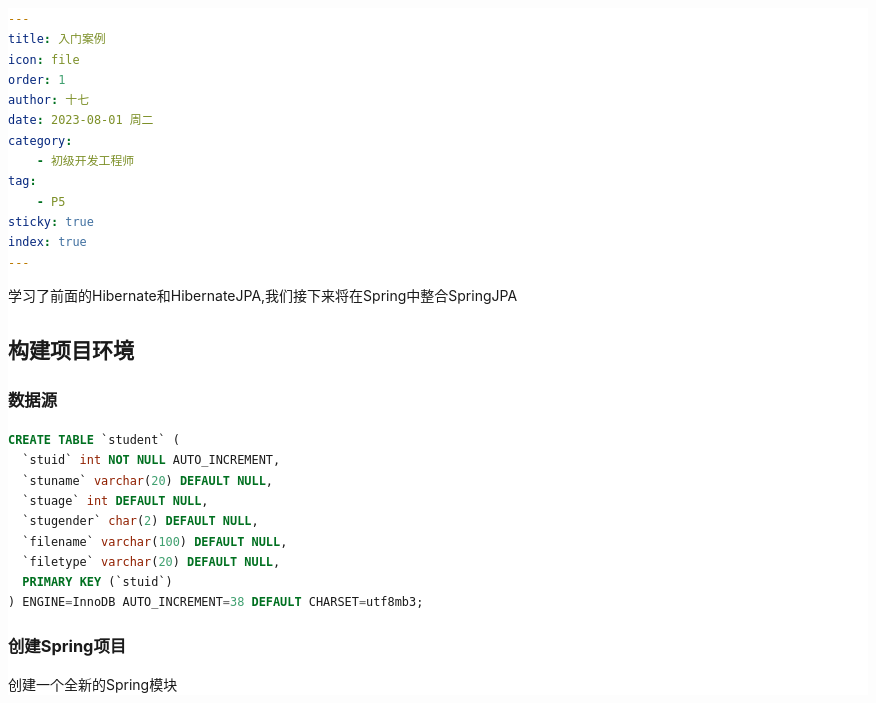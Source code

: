 ```yaml
---
title: 入门案例
icon: file
order: 1
author: 十七
date: 2023-08-01 周二
category:
	- 初级开发工程师
tag:
	- P5
sticky: true
index: true
---
```


学习了前面的Hibernate和HibernateJPA,我们接下来将在Spring中整合SpringJPA

## 构建项目环境

### 数据源

```SQL
CREATE TABLE `student` (
  `stuid` int NOT NULL AUTO_INCREMENT,
  `stuname` varchar(20) DEFAULT NULL,
  `stuage` int DEFAULT NULL,
  `stugender` char(2) DEFAULT NULL,
  `filename` varchar(100) DEFAULT NULL,
  `filetype` varchar(20) DEFAULT NULL,
  PRIMARY KEY (`stuid`)
) ENGINE=InnoDB AUTO_INCREMENT=38 DEFAULT CHARSET=utf8mb3;
```

### 创建Spring项目

创建一个全新的Spring模块
